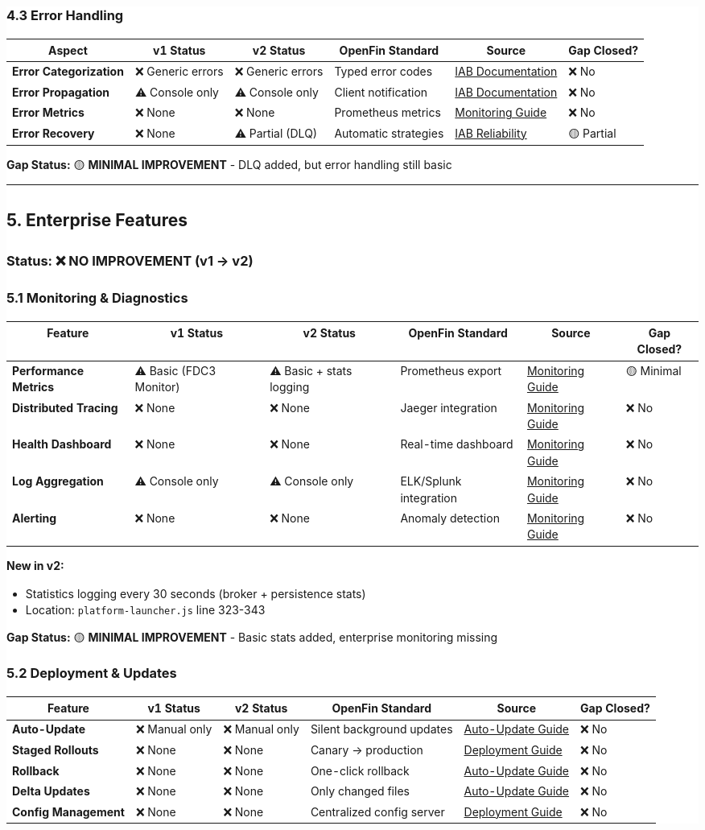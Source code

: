 ### 4.3 Error Handling

| Aspect | v1 Status | v2 Status | OpenFin Standard | Source | Gap Closed? |
|--------|-----------|-----------|------------------|--------|-------------|
| **Error Categorization** | ❌ Generic errors | ❌ Generic errors | Typed error codes | [IAB Documentation](https://developers.openfin.co/of-docs/docs/interappbus) | ❌ No |
| **Error Propagation** | ⚠️ Console only | ⚠️ Console only | Client notification | [IAB Documentation](https://developers.openfin.co/of-docs/docs/interappbus) | ❌ No |
| **Error Metrics** | ❌ None | ❌ None | Prometheus metrics | [Monitoring Guide](https://developers.openfin.co/of-docs/docs/monitoring) | ❌ No |
| **Error Recovery** | ❌ None | ⚠️ Partial (DLQ) | Automatic strategies | [IAB Reliability](https://developers.openfin.co/of-docs/docs/message-reliability) | 🟡 Partial |

**Gap Status:** 🟡 **MINIMAL IMPROVEMENT** - DLQ added, but error handling still basic

---


## 5. Enterprise Features

### Status: ❌ NO IMPROVEMENT (v1 → v2)

### 5.1 Monitoring & Diagnostics

| Feature | v1 Status | v2 Status | OpenFin Standard | Source | Gap Closed? |
|---------|-----------|-----------|------------------|--------|-------------|
| **Performance Metrics** | ⚠️ Basic (FDC3 Monitor) | ⚠️ Basic + stats logging | Prometheus export | [Monitoring Guide](https://developers.openfin.co/of-docs/docs/monitoring) | 🟡 Minimal |
| **Distributed Tracing** | ❌ None | ❌ None | Jaeger integration | [Monitoring Guide](https://developers.openfin.co/of-docs/docs/monitoring) | ❌ No |
| **Health Dashboard** | ❌ None | ❌ None | Real-time dashboard | [Monitoring Guide](https://developers.openfin.co/of-docs/docs/monitoring) | ❌ No |
| **Log Aggregation** | ⚠️ Console only | ⚠️ Console only | ELK/Splunk integration | [Monitoring Guide](https://developers.openfin.co/of-docs/docs/monitoring) | ❌ No |
| **Alerting** | ❌ None | ❌ None | Anomaly detection | [Monitoring Guide](https://developers.openfin.co/of-docs/docs/monitoring) | ❌ No |

**New in v2:**
- Statistics logging every 30 seconds (broker + persistence stats)
- Location: `platform-launcher.js` line 323-343

**Gap Status:** 🟡 **MINIMAL IMPROVEMENT** - Basic stats added, enterprise monitoring missing

### 5.2 Deployment & Updates

| Feature | v1 Status | v2 Status | OpenFin Standard | Source | Gap Closed? |
|---------|-----------|-----------|------------------|--------|-------------|
| **Auto-Update** | ❌ Manual only | ❌ Manual only | Silent background updates | [Auto-Update Guide](https://developers.openfin.co/of-docs/docs/auto-update) | ❌ No |
| **Staged Rollouts** | ❌ None | ❌ None | Canary → production | [Deployment Guide](https://developers.openfin.co/of-docs/docs/deployment) | ❌ No |
| **Rollback** | ❌ None | ❌ None | One-click rollback | [Auto-Update Guide](https://developers.openfin.co/of-docs/docs/auto-update) | ❌ No |
| **Delta Updates** | ❌ None | ❌ None | Only changed files | [Auto-Update Guide](https://developers.openfin.co/of-docs/docs/auto-update) | ❌ No |
| **Config Management** | ❌ None | ❌ None | Centralized config server | [Deployment Guide](https://developers.openfin.co/of-docs/docs/deployment) | ❌ No |
